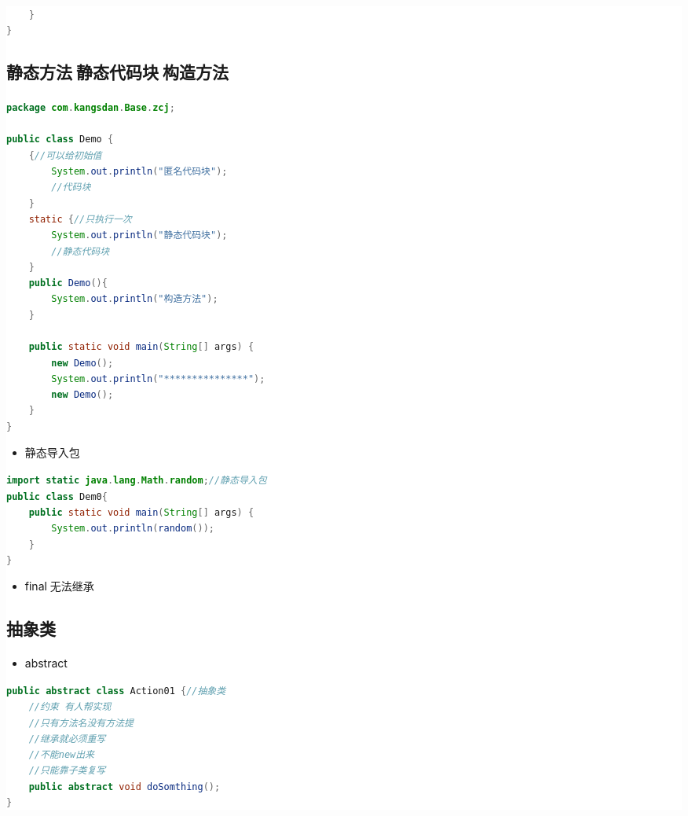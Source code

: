 ```java
    }
}

```

## 静态方法 静态代码块 构造方法



```java
package com.kangsdan.Base.zcj;

public class Demo {
    {//可以给初始值
        System.out.println("匿名代码块");
        //代码块
    }
    static {//只执行一次
        System.out.println("静态代码块");
        //静态代码块
    }
    public Demo(){
        System.out.println("构造方法");
    }

    public static void main(String[] args) {
        new Demo();
        System.out.println("***************");
        new Demo();
    }
}

```

- 静态导入包

```java
import static java.lang.Math.random;//静态导入包
public class Dem0{
    public static void main(String[] args) {
        System.out.println(random());
    }
}
```

- final 无法继承



## 抽象类

- abstract

```java
public abstract class Action01 {//抽象类
    //约束 有人帮实现
    //只有方法名没有方法提
    //继承就必须重写
    //不能new出来
    //只能靠子类复写
    public abstract void doSomthing();
}
```
